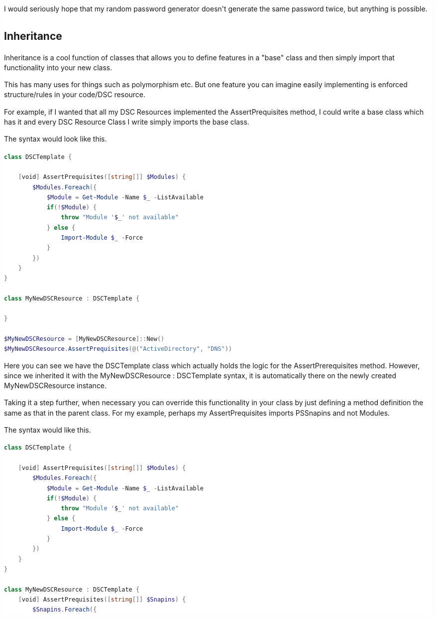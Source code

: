 I would seriously hope that my random password generator doesn't generate the same password twice, but anything is possible.

## Inheritance

Inheritance is a cool function of classes that allows you to define features in a "base" class and then simply import that functionality into your new class.

This has many uses for things such as polymorphism etc. But one feature you can imagine easily implementing is enforced structure/rules in your code/DSC resource.

For example, if I wanted that all my DSC Resources implemented the AssertPrequisites method, I could write a base class which has it and every DSC Resource Class I write simply imports the base class.

The syntax would look like this.

```powershell
class DSCTemplate {

    [void] AssertPrequisites([string[]] $Modules) {
        $Modules.Foreach({
            $Module = Get-Module -Name $_ -ListAvailable
            if(!$Module) {
                throw "Module '$_' not available"
            } else {
                Import-Module $_ -Force
            }
        })
    }
}

class MyNewDSCResource : DSCTemplate {

}

$MyNewDSCResource = [MyNewDSCResource]::New()
$MyNewDSCResource.AssertPrequisites(@("ActiveDirectory", "DNS"))
```

Here you can see we have the DSCTemplate class which actually holds the logic for the AssertPrerequisites method. However, since we inherited it with the MyNewDSCResource : DSCTemplate syntax, it is automatically there on the newly created MyNewDSCResource instance.

Taking it a step further, when necessary you can override this functionality in your class by just defining a method definition the same as that in the parent class. For my example, perhaps my AssertPrequisites imports PSSnapins and not Modules.

The syntax would like this.

```powershell
class DSCTemplate {

    [void] AssertPrequisites([string[]] $Modules) {
        $Modules.Foreach({
            $Module = Get-Module -Name $_ -ListAvailable
            if(!$Module) {
                throw "Module '$_' not available"
            } else {
                Import-Module $_ -Force
            }
        })
    }
}

class MyNewDSCResource : DSCTemplate {
    [void] AssertPrequisites([string[]] $Snapins) {
        $Snapins.Foreach({
```